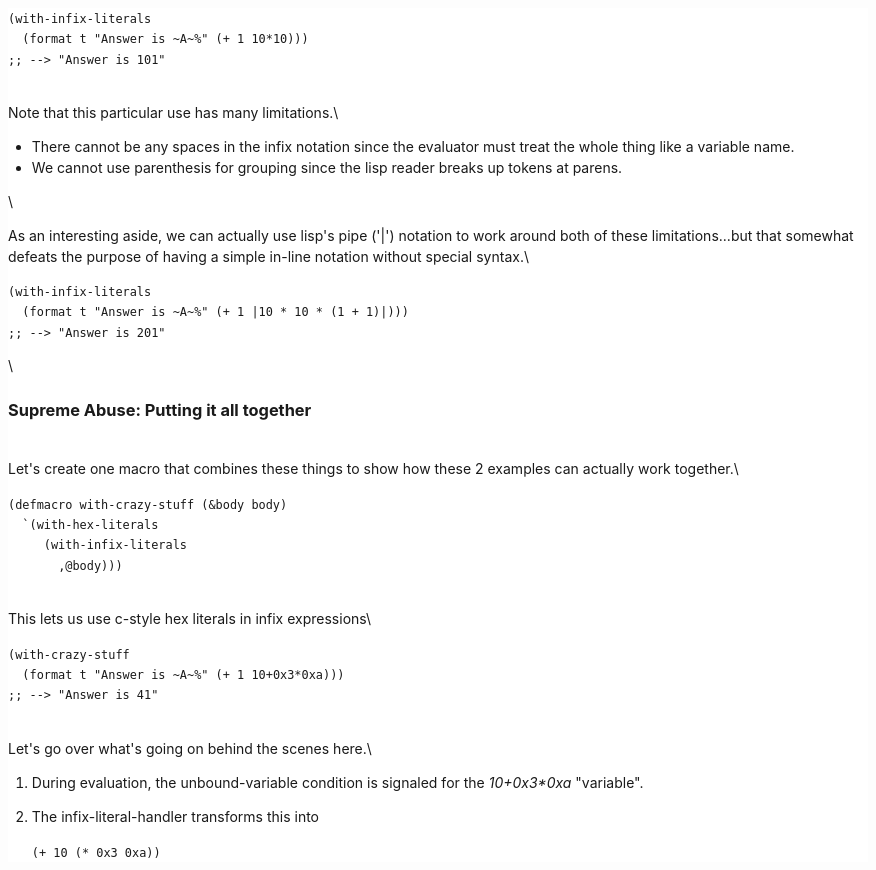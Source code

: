 ~~~~ {.prettyprint .lang-lisp}
(with-infix-literals
  (format t "Answer is ~A~%" (+ 1 10*10)))
;; --> "Answer is 101"
~~~~

\
 Note that this particular use has many limitations.\

-   There cannot be any spaces in the infix notation since the evaluator
    must treat the whole thing like a variable name.
-   We cannot use parenthesis for grouping since the lisp reader breaks
    up tokens at parens.

\

As an interesting aside, we can actually use lisp's pipe ('|') notation
to work around both of these limitations...but that somewhat defeats the
purpose of having a simple in-line notation without special syntax.\

~~~~ {.prettyprint .lang-lisp}
(with-infix-literals
  (format t "Answer is ~A~%" (+ 1 |10 * 10 * (1 + 1)|)))
;; --> "Answer is 201"
~~~~

\

### Supreme Abuse: Putting it all together

\
 Let's create one macro that combines these things to show how these 2
examples can actually work together.\

~~~~ {.prettyprint .lang-lisp}
(defmacro with-crazy-stuff (&body body)
  `(with-hex-literals
     (with-infix-literals
       ,@body)))
~~~~

\
 This lets us use c-style hex literals in infix expressions\

~~~~ {.prettyprint .lang-lisp}
(with-crazy-stuff
  (format t "Answer is ~A~%" (+ 1 10+0x3*0xa)))
;; --> "Answer is 41"
~~~~

\
 Let's go over what's going on behind the scenes here.\

1.  During evaluation, the unbound-variable condition is signaled for
    the *10+0x3\*0xa* "variable".
2.  The infix-literal-handler transforms this into

        (+ 10 (* 0x3 0xa))
